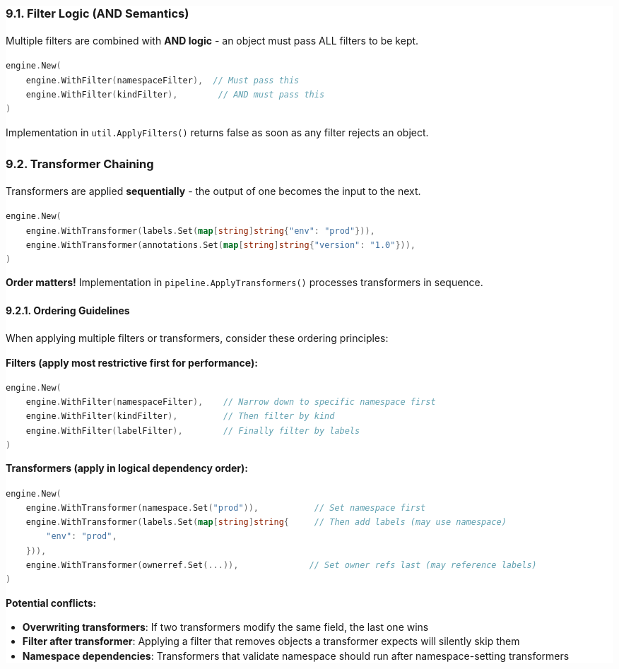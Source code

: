 ### 9.1. Filter Logic (AND Semantics)

Multiple filters are combined with **AND logic** - an object must pass ALL filters to be kept.

```go
engine.New(
    engine.WithFilter(namespaceFilter),  // Must pass this
    engine.WithFilter(kindFilter),        // AND must pass this
)
```

Implementation in `util.ApplyFilters()` returns false as soon as any filter rejects an object.

### 9.2. Transformer Chaining

Transformers are applied **sequentially** - the output of one becomes the input to the next.

```go
engine.New(
    engine.WithTransformer(labels.Set(map[string]string{"env": "prod"})),
    engine.WithTransformer(annotations.Set(map[string]string{"version": "1.0"})),
)
```

**Order matters!** Implementation in `pipeline.ApplyTransformers()` processes transformers in sequence.

#### 9.2.1. Ordering Guidelines

When applying multiple filters or transformers, consider these ordering principles:

**Filters (apply most restrictive first for performance):**
```go
engine.New(
    engine.WithFilter(namespaceFilter),    // Narrow down to specific namespace first
    engine.WithFilter(kindFilter),         // Then filter by kind
    engine.WithFilter(labelFilter),        // Finally filter by labels
)
```

**Transformers (apply in logical dependency order):**
```go
engine.New(
    engine.WithTransformer(namespace.Set("prod")),           // Set namespace first
    engine.WithTransformer(labels.Set(map[string]string{     // Then add labels (may use namespace)
        "env": "prod",
    })),
    engine.WithTransformer(ownerref.Set(...)),              // Set owner refs last (may reference labels)
)
```

**Potential conflicts:**
- **Overwriting transformers**: If two transformers modify the same field, the last one wins
- **Filter after transformer**: Applying a filter that removes objects a transformer expects will silently skip them
- **Namespace dependencies**: Transformers that validate namespace should run after namespace-setting transformers
